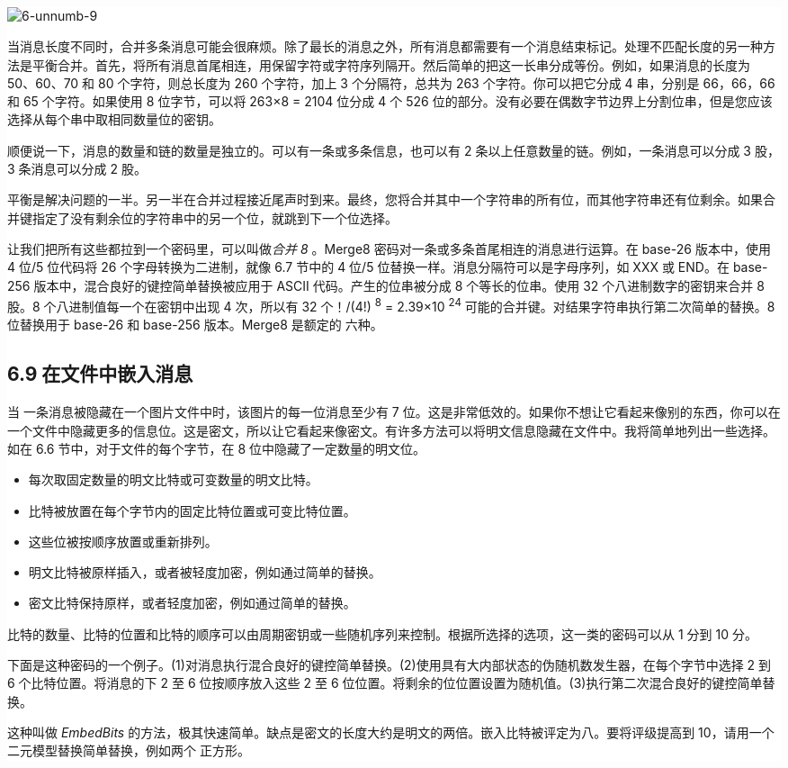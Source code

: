 ![6-unnumb-9](img/6-unnumb-9.png)

当消息长度不同时，合并多条消息可能会很麻烦。除了最长的消息之外，所有消息都需要有一个消息结束标记。处理不匹配长度的另一种方法是平衡合并。首先，将所有消息首尾相连，用保留字符或字符序列隔开。然后简单的把这一长串分成等份。例如，如果消息的长度为 50、60、70 和 80 个字符，则总长度为 260 个字符，加上 3 个分隔符，总共为 263 个字符。你可以把它分成 4 串，分别是 66，66，66 和 65 个字符。如果使用 8 位字节，可以将 263×8 = 2104 位分成 4 个 526 位的部分。没有必要在偶数字节边界上分割位串，但是您应该选择从每个串中取相同数量位的密钥。

顺便说一下，消息的数量和链的数量是独立的。可以有一条或多条信息，也可以有 2 条以上任意数量的链。例如，一条消息可以分成 3 股，3 条消息可以分成 2 股。

平衡是解决问题的一半。另一半在合并过程接近尾声时到来。最终，您将合并其中一个字符串的所有位，而其他字符串还有位剩余。如果合并键指定了没有剩余位的字符串中的另一个位，就跳到下一个位选择。

让我们把所有这些都拉到一个密码里，可以叫做*合并 8* 。Merge8 密码对一条或多条首尾相连的消息进行运算。在 base-26 版本中，使用 4 位/5 位代码将 26 个字母转换为二进制，就像 6.7 节中的 4 位/5 位替换一样。消息分隔符可以是字母序列，如 XXX 或 END。在 base-256 版本中，混合良好的键控简单替换被应用于 ASCII 代码。产生的位串被分成 8 个等长的位串。使用 32 个八进制数字的密钥来合并 8 股。8 个八进制值每一个在密钥中出现 4 次，所以有 32 个！/(4!) <sup class="fm-superscript">8</sup> = 2.39×10 <sup class="fm-superscript">24</sup> 可能的合并键。对结果字符串执行第二次简单的替换。8 位替换用于 base-26 和 base-256 版本。Merge8 是额定的 六种。

## 6.9 在文件中嵌入消息

当 一条消息被隐藏在一个图片文件中时，该图片的每一位消息至少有 7 位。这是非常低效的。如果你不想让它看起来像别的东西，你可以在一个文件中隐藏更多的信息位。这是密文，所以让它看起来像密文。有许多方法可以将明文信息隐藏在文件中。我将简单地列出一些选择。如在 6.6 节中，对于文件的每个字节，在 8 位中隐藏了一定数量的明文位。

*   每次取固定数量的明文比特或可变数量的明文比特。

*   比特被放置在每个字节内的固定比特位置或可变比特位置。

*   这些位被按顺序放置或重新排列。

*   明文比特被原样插入，或者被轻度加密，例如通过简单的替换。

*   密文比特保持原样，或者轻度加密，例如通过简单的替换。

比特的数量、比特的位置和比特的顺序可以由周期密钥或一些随机序列来控制。根据所选择的选项，这一类的密码可以从 1 分到 10 分。

下面是这种密码的一个例子。(1)对消息执行混合良好的键控简单替换。(2)使用具有大内部状态的伪随机数发生器，在每个字节中选择 2 到 6 个比特位置。将消息的下 2 至 6 位按顺序放入这些 2 至 6 位位置。将剩余的位位置设置为随机值。(3)执行第二次混合良好的键控简单替换。

这种叫做 *EmbedBits* 的方法，极其快速简单。缺点是密文的长度大约是明文的两倍。嵌入比特被评定为八。要将评级提高到 10，请用一个二元模型替换简单替换，例如两个 正方形。